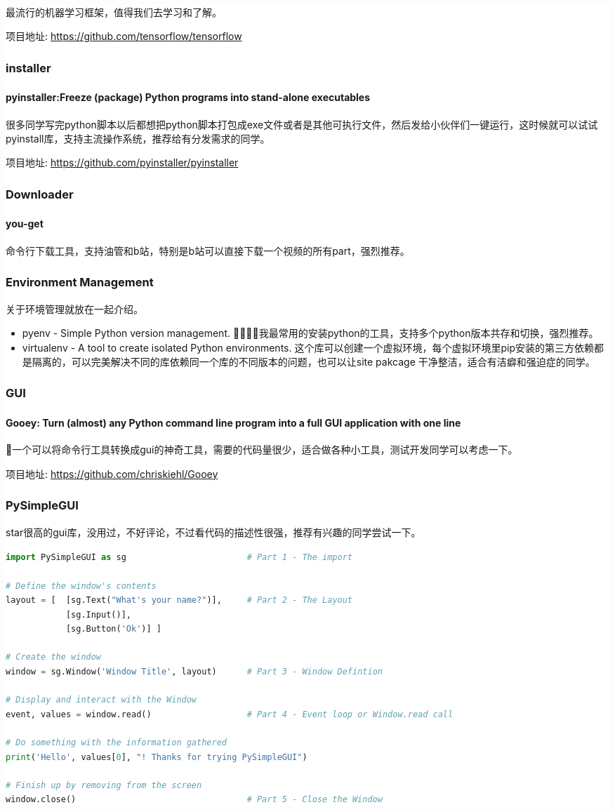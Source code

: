 最流行的机器学习框架，值得我们去学习和了解。

项目地址: https://github.com/tensorflow/tensorflow


### installer 

#### pyinstaller:Freeze (package) Python programs into stand-alone executables

很多同学写完python脚本以后都想把python脚本打包成exe文件或者是其他可执行文件，然后发给小伙伴们一键运行，这时候就可以试试pyinstall库，支持主流操作系统，推荐给有分发需求的同学。

项目地址: https://github.com/pyinstaller/pyinstaller

### Downloader

#### you-get

命令行下载工具，支持油管和b站，特别是b站可以直接下载一个视频的所有part，强烈推荐。

### Environment Management

关于环境管理就放在一起介绍。

* pyenv - Simple Python version management. 我最常用的安装python的工具，支持多个python版本共存和切换，强烈推荐。
* virtualenv - A tool to create isolated Python environments. 这个库可以创建一个虚拟环境，每个虚拟环境里pip安装的第三方依赖都是隔离的，可以完美解决不同的库依赖同一个库的不同版本的问题，也可以让site pakcage 干净整洁，适合有洁癖和强迫症的同学。

### GUI

#### Gooey: Turn (almost) any Python command line program into a full GUI application with one line

一个可以将命令行工具转换成gui的神奇工具，需要的代码量很少，适合做各种小工具，测试开发同学可以考虑一下。

项目地址: https://github.com/chriskiehl/Gooey

### PySimpleGUI

star很高的gui库，没用过，不好评论，不过看代码的描述性很强，推荐有兴趣的同学尝试一下。

```python
import PySimpleGUI as sg                        # Part 1 - The import

# Define the window's contents
layout = [  [sg.Text("What's your name?")],     # Part 2 - The Layout
            [sg.Input()],
            [sg.Button('Ok')] ]

# Create the window
window = sg.Window('Window Title', layout)      # Part 3 - Window Defintion
                                                
# Display and interact with the Window
event, values = window.read()                   # Part 4 - Event loop or Window.read call

# Do something with the information gathered
print('Hello', values[0], "! Thanks for trying PySimpleGUI")

# Finish up by removing from the screen
window.close()                                  # Part 5 - Close the Window
```
